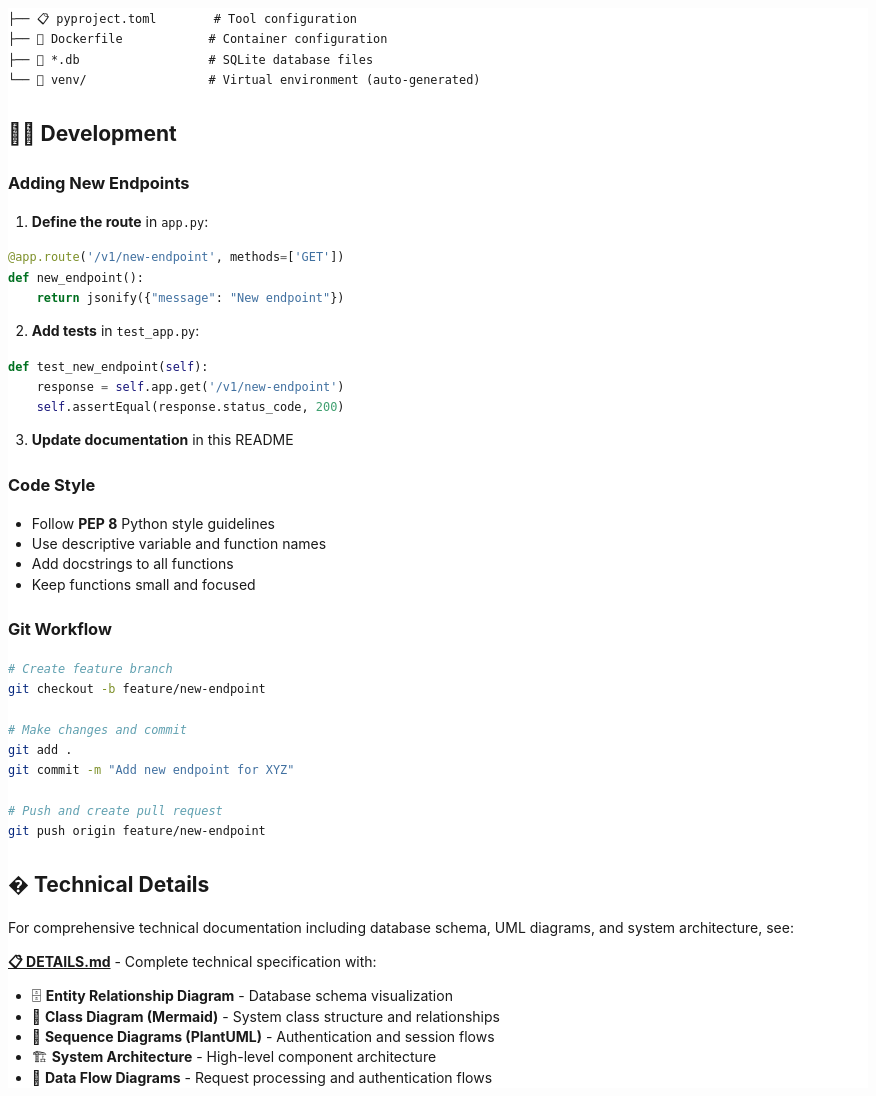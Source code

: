```
├── 📋 pyproject.toml        # Tool configuration
├── 🐳 Dockerfile            # Container configuration
├── 💾 *.db                  # SQLite database files
└── 📁 venv/                 # Virtual environment (auto-generated)
```

## 👨‍💻 Development

### Adding New Endpoints

1. **Define the route** in `app.py`:
```python
@app.route('/v1/new-endpoint', methods=['GET'])
def new_endpoint():
    return jsonify({"message": "New endpoint"})
```

2. **Add tests** in `test_app.py`:
```python
def test_new_endpoint(self):
    response = self.app.get('/v1/new-endpoint')
    self.assertEqual(response.status_code, 200)
```

3. **Update documentation** in this README

### Code Style
- Follow **PEP 8** Python style guidelines
- Use descriptive variable and function names
- Add docstrings to all functions
- Keep functions small and focused

### Git Workflow
```bash
# Create feature branch
git checkout -b feature/new-endpoint

# Make changes and commit
git add .
git commit -m "Add new endpoint for XYZ"

# Push and create pull request
git push origin feature/new-endpoint
```

## � Technical Details

For comprehensive technical documentation including database schema, UML diagrams, and system architecture, see:

**[📋 DETAILS.md](./DETAILS.md)** - Complete technical specification with:
- 🗄️ **Entity Relationship Diagram** - Database schema visualization
- 📐 **Class Diagram (Mermaid)** - System class structure and relationships
- 🔄 **Sequence Diagrams (PlantUML)** - Authentication and session flows
- 🏗️ **System Architecture** - High-level component architecture
- 🌊 **Data Flow Diagrams** - Request processing and authentication flows
